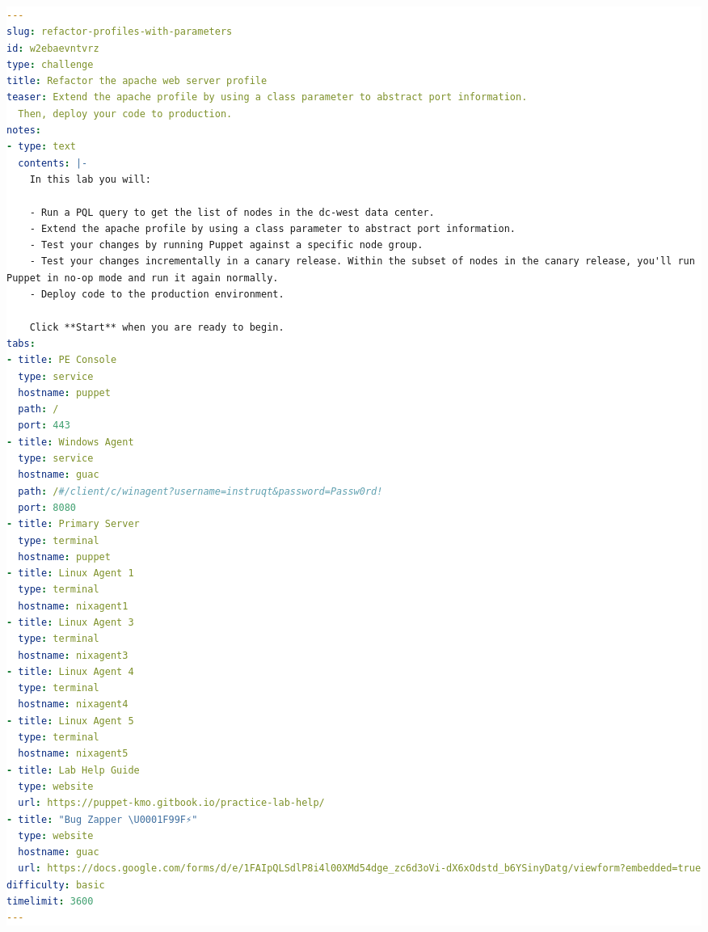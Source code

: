 ```yaml
---
slug: refactor-profiles-with-parameters
id: w2ebaevntvrz
type: challenge
title: Refactor the apache web server profile
teaser: Extend the apache profile by using a class parameter to abstract port information.
  Then, deploy your code to production.
notes:
- type: text
  contents: |-
    In this lab you will:

    - Run a PQL query to get the list of nodes in the dc-west data center.
    - Extend the apache profile by using a class parameter to abstract port information.
    - Test your changes by running Puppet against a specific node group.
    - Test your changes incrementally in a canary release. Within the subset of nodes in the canary release, you'll run Puppet in no-op mode and run it again normally.
    - Deploy code to the production environment.

    Click **Start** when you are ready to begin.
tabs:
- title: PE Console
  type: service
  hostname: puppet
  path: /
  port: 443
- title: Windows Agent
  type: service
  hostname: guac
  path: /#/client/c/winagent?username=instruqt&password=Passw0rd!
  port: 8080
- title: Primary Server
  type: terminal
  hostname: puppet
- title: Linux Agent 1
  type: terminal
  hostname: nixagent1
- title: Linux Agent 3
  type: terminal
  hostname: nixagent3
- title: Linux Agent 4
  type: terminal
  hostname: nixagent4
- title: Linux Agent 5
  type: terminal
  hostname: nixagent5
- title: Lab Help Guide
  type: website
  url: https://puppet-kmo.gitbook.io/practice-lab-help/
- title: "Bug Zapper \U0001F99F⚡"
  type: website
  hostname: guac
  url: https://docs.google.com/forms/d/e/1FAIpQLSdlP8i4l00XMd54dge_zc6d3oVi-dX6xOdstd_b6YSinyDatg/viewform?embedded=true
difficulty: basic
timelimit: 3600
---
```
